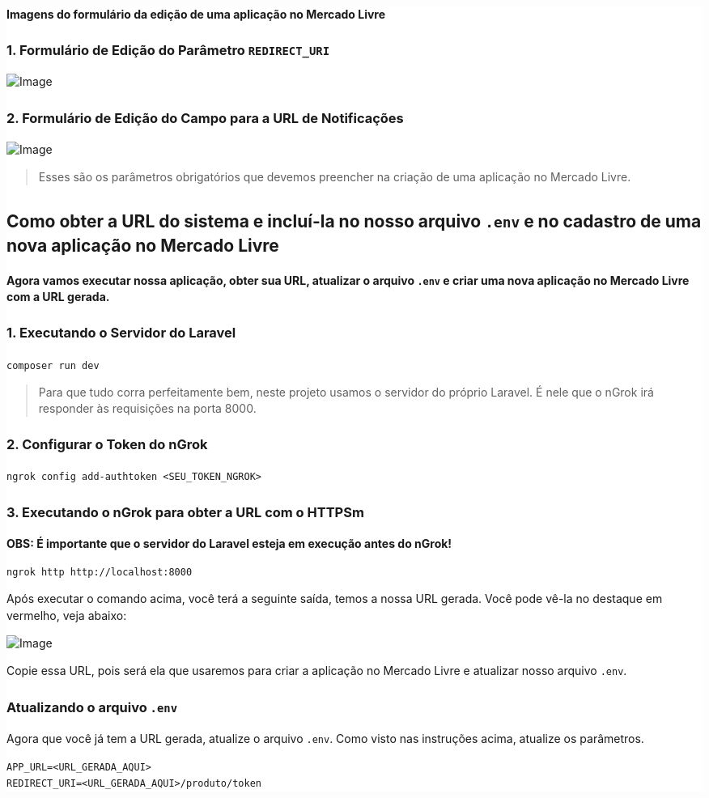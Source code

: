 <b>Imagens do formulário da edição de uma aplicação no Mercado Livre</b>
### 1. Formulário de Edição do Parâmetro `REDIRECT_URI`

![Image](https://github.com/user-attachments/assets/1cc19b64-94a9-4a80-9ca1-05153b9b5f1a)

### 2. Formulário de Edição do Campo para a URL de Notificações

![Image](https://github.com/user-attachments/assets/9ba8f1df-51c9-41b1-8931-45c89376551d)

> Esses são os parâmetros obrigatórios que devemos preencher na criação de uma aplicação no Mercado Livre.

## Como obter a URL do sistema e incluí-la no nosso arquivo `.env` e no cadastro de uma nova aplicação no Mercado Livre

<b>Agora vamos executar nossa aplicação, obter sua URL, atualizar o arquivo `.env` e criar uma nova aplicação no Mercado Livre com a URL gerada.</b>

### 1. Executando o Servidor do Laravel
```
composer run dev
```
> Para que tudo corra perfeitamente bem, neste projeto usamos o servidor do próprio Laravel. É nele que o nGrok irá responder às requisições na porta 8000.

### 2. Configurar o Token do nGrok
```
ngrok config add-authtoken <SEU_TOKEN_NGROK>
```

### 3. Executando o nGrok para obter a URL com o HTTPSm
<b>OBS: É importante que o servidor do Laravel esteja em execução antes do nGrok!</b>
```
ngrok http http://localhost:8000
```

Após executar o comando acima, você terá a seguinte saída, temos a nossa URL gerada. Você pode vê-la no destaque em vermelho, veja abaixo:

![Image](https://github.com/user-attachments/assets/726a0283-396b-4efc-ac52-c10556e8bc0e)


Copie essa URL, pois será ela que usaremos para criar a aplicação no Mercado Livre e atualizar nosso arquivo `.env`.

### Atualizando o arquivo `.env`
Agora que você já tem a URL gerada, atualize o arquivo `.env`. Como visto nas instruções acima, atualize os parâmetros.
```
APP_URL=<URL_GERADA_AQUI>
REDIRECT_URI=<URL_GERADA_AQUI>/produto/token
```
